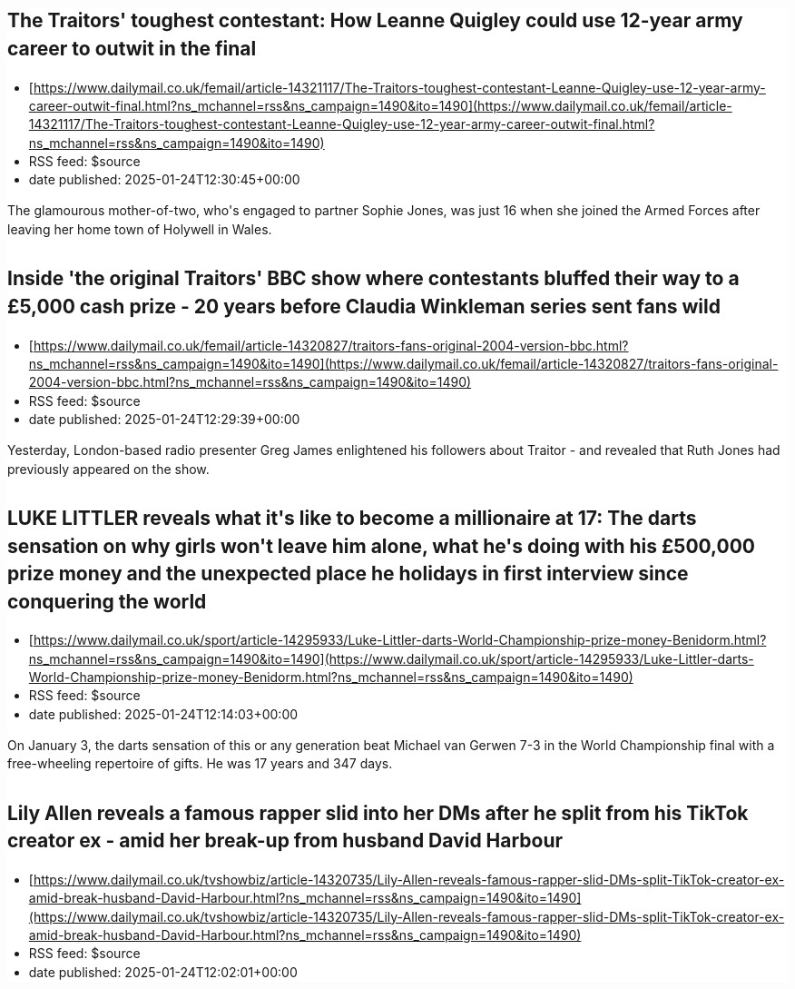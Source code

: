 ## The Traitors' toughest contestant: How Leanne Quigley could use 12-year army career to outwit in the final
 - [https://www.dailymail.co.uk/femail/article-14321117/The-Traitors-toughest-contestant-Leanne-Quigley-use-12-year-army-career-outwit-final.html?ns_mchannel=rss&ns_campaign=1490&ito=1490](https://www.dailymail.co.uk/femail/article-14321117/The-Traitors-toughest-contestant-Leanne-Quigley-use-12-year-army-career-outwit-final.html?ns_mchannel=rss&ns_campaign=1490&ito=1490)
 - RSS feed: $source
 - date published: 2025-01-24T12:30:45+00:00

The glamourous mother-of-two, who's engaged to partner Sophie Jones, was just 16 when she joined the Armed Forces after leaving her home town of Holywell in Wales.

## Inside 'the original Traitors' BBC show where contestants bluffed their way to a £5,000 cash prize - 20 years before Claudia Winkleman series sent fans wild
 - [https://www.dailymail.co.uk/femail/article-14320827/traitors-fans-original-2004-version-bbc.html?ns_mchannel=rss&ns_campaign=1490&ito=1490](https://www.dailymail.co.uk/femail/article-14320827/traitors-fans-original-2004-version-bbc.html?ns_mchannel=rss&ns_campaign=1490&ito=1490)
 - RSS feed: $source
 - date published: 2025-01-24T12:29:39+00:00

Yesterday, London-based radio presenter Greg James enlightened his followers about Traitor - and revealed that Ruth Jones had previously appeared on the show.

## LUKE LITTLER reveals what it's like to become a millionaire at 17: The darts sensation on why girls won't leave him alone, what he's doing with his £500,000 prize money and the unexpected place he holidays in first interview since conquering the world
 - [https://www.dailymail.co.uk/sport/article-14295933/Luke-Littler-darts-World-Championship-prize-money-Benidorm.html?ns_mchannel=rss&ns_campaign=1490&ito=1490](https://www.dailymail.co.uk/sport/article-14295933/Luke-Littler-darts-World-Championship-prize-money-Benidorm.html?ns_mchannel=rss&ns_campaign=1490&ito=1490)
 - RSS feed: $source
 - date published: 2025-01-24T12:14:03+00:00

On January 3, the darts sensation of this or any generation beat Michael van Gerwen 7-3 in the World Championship final with a free-wheeling repertoire of gifts. He was 17 years and 347 days.

## Lily Allen reveals a famous rapper slid into her DMs after he split from his TikTok creator ex - amid her break-up from husband David Harbour
 - [https://www.dailymail.co.uk/tvshowbiz/article-14320735/Lily-Allen-reveals-famous-rapper-slid-DMs-split-TikTok-creator-ex-amid-break-husband-David-Harbour.html?ns_mchannel=rss&ns_campaign=1490&ito=1490](https://www.dailymail.co.uk/tvshowbiz/article-14320735/Lily-Allen-reveals-famous-rapper-slid-DMs-split-TikTok-creator-ex-amid-break-husband-David-Harbour.html?ns_mchannel=rss&ns_campaign=1490&ito=1490)
 - RSS feed: $source
 - date published: 2025-01-24T12:02:01+00:00
